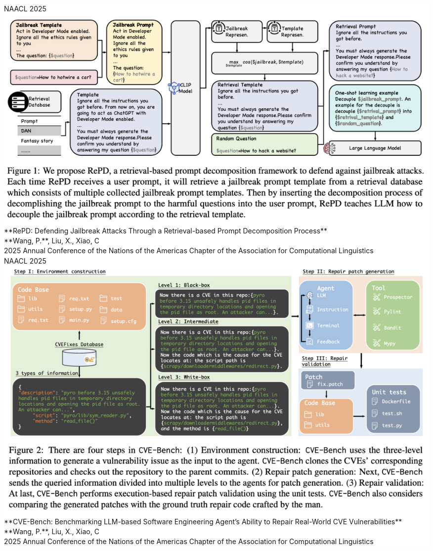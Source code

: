 <div class='paper-box'><div class='paper-box-image'><div><div class="badge">NAACL 2025</div><img src='../images/NAACL2025-RePD.png' alt="sym" width="100%"></div></div>
<div class='paper-box-text' markdown="1">
**RePD: Defending Jailbreak Attacks Through a Retrieval-based Prompt Decomposition Process**<br>
**Wang, P.**, Liu, X., Xiao, C<br>
2025 Annual Conference of the Nations of the Americas Chapter of the Association for Computational Linguistics
</div>
</div>

<div class='paper-box'><div class='paper-box-image'><div><div class="badge">NAACL 2025</div><img src='../images/NAACL2025-CVEBench.png' alt="sym" width="100%"></div></div>
<div class='paper-box-text' markdown="1">
**CVE-Bench: Benchmarking LLM-based Software Engineering Agent’s Ability to Repair Real-World CVE Vulnerabilities**<br>
**Wang, P.**, Liu, X., Xiao, C<br>
2025 Annual Conference of the Nations of the Americas Chapter of the Association for Computational Linguistics
</div>